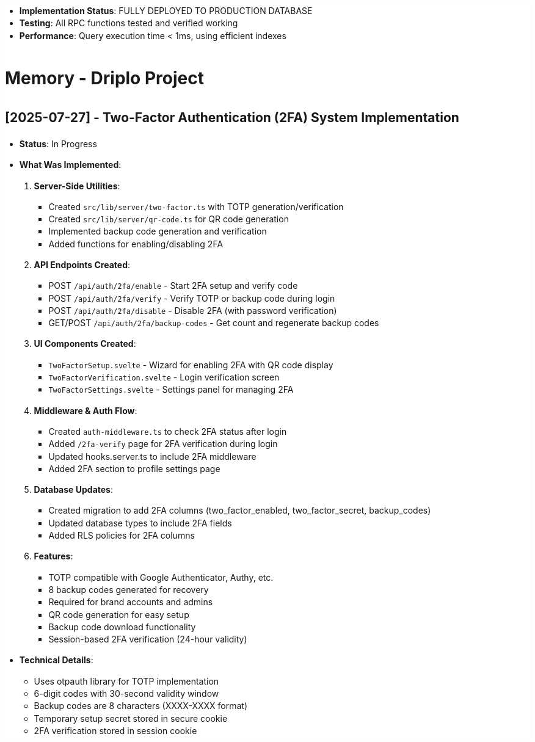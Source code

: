 - **Implementation Status**: FULLY DEPLOYED TO PRODUCTION DATABASE
- **Testing**: All RPC functions tested and verified working
- **Performance**: Query execution time < 1ms, using efficient indexes

# Memory - Driplo Project

## [2025-07-27] - Two-Factor Authentication (2FA) System Implementation
- **Status**: In Progress
- **What Was Implemented**:
  1. **Server-Side Utilities**:
     - Created `src/lib/server/two-factor.ts` with TOTP generation/verification
     - Created `src/lib/server/qr-code.ts` for QR code generation
     - Implemented backup code generation and verification
     - Added functions for enabling/disabling 2FA
  
  2. **API Endpoints Created**:
     - POST `/api/auth/2fa/enable` - Start 2FA setup and verify code
     - POST `/api/auth/2fa/verify` - Verify TOTP or backup code during login
     - POST `/api/auth/2fa/disable` - Disable 2FA (with password verification)
     - GET/POST `/api/auth/2fa/backup-codes` - Get count and regenerate backup codes
  
  3. **UI Components Created**:
     - `TwoFactorSetup.svelte` - Wizard for enabling 2FA with QR code display
     - `TwoFactorVerification.svelte` - Login verification screen
     - `TwoFactorSettings.svelte` - Settings panel for managing 2FA
  
  4. **Middleware & Auth Flow**:
     - Created `auth-middleware.ts` to check 2FA status after login
     - Added `/2fa-verify` page for 2FA verification during login
     - Updated hooks.server.ts to include 2FA middleware
     - Added 2FA section to profile settings page
  
  5. **Database Updates**:
     - Created migration to add 2FA columns (two_factor_enabled, two_factor_secret, backup_codes)
     - Updated database types to include 2FA fields
     - Added RLS policies for 2FA columns
  
  6. **Features**:
     - TOTP compatible with Google Authenticator, Authy, etc.
     - 8 backup codes generated for recovery
     - Required for brand accounts and admins
     - QR code generation for easy setup
     - Backup code download functionality
     - Session-based 2FA verification (24-hour validity)
  
- **Technical Details**:
  - Uses otpauth library for TOTP implementation
  - 6-digit codes with 30-second validity window
  - Backup codes are 8 characters (XXXX-XXXX format)
  - Temporary setup secret stored in secure cookie
  - 2FA verification stored in session cookie
  